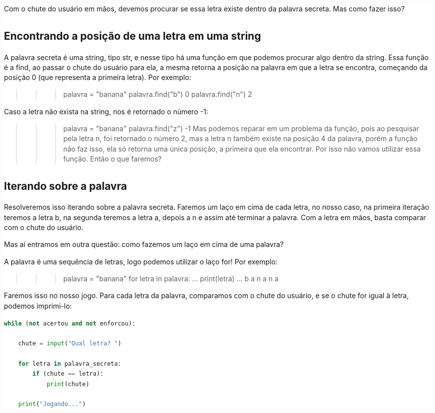 Com o chute do usuário em mãos, devemos procurar se essa letra existe dentro da palavra secreta. Mas como fazer isso?



## Encontrando a posição de uma letra em uma string

A palavra secreta é uma string, tipo str, e nesse tipo há uma função em que podemos procurar algo dentro da string. Essa função é a find, ao passar o chute do usuário para ela, a mesma retorna a posição na palavra em que a letra se encontra, começando da posição 0 (que representa a primeira letra). Por exemplo:

>>> palavra = "banana"
>>> palavra.find("b")
0
>>> palavra.find("n")
2

Caso a letra não exista na string, nos é retornado o número -1:

>>> palavra = "banana"
>>> palavra.find("z")
-1
Mas podemos reparar em um problema da função, pois ao pesquisar pela letra n, foi retornado o número 2, mas a letra n também existe na posição 4 da palavra, porém a função não faz isso, ela só retorna uma única posição, a primeira que ela encontrar. Por isso não vamos utilizar essa função. Então o que faremos?



## Iterando sobre a palavra

Resolveremos isso iterando sobre a palavra secreta. Faremos um laço em cima de cada letra, no nosso caso, na primeira iteração teremos a letra b, na segunda teremos a letra a, depois a n e assim até terminar a palavra. Com a letra em mãos, basta comparar com o chute do usuário.

Mas aí entramos em outra questão: como fazemos um laço em cima de uma palavra?

A palavra é uma sequência de letras, logo podemos utilizar o laço for! Por exemplo:

>>> palavra = "banana"
>>> for letra in palavra:
...     print(letra)
... 
b
a
n
a
n
a

Faremos isso no nosso jogo. Para cada letra da palavra, comparamos com o chute do usuário, e se o chute for igual à letra, podemos imprimi-lo:

~~~~python
while (not acertou and not enforcou):

    chute = input("Qual letra? ")

    for letra in palavra_secreta:
        if (chute == letra):
            print(chute)

    print("Jogando...")
~~~~
